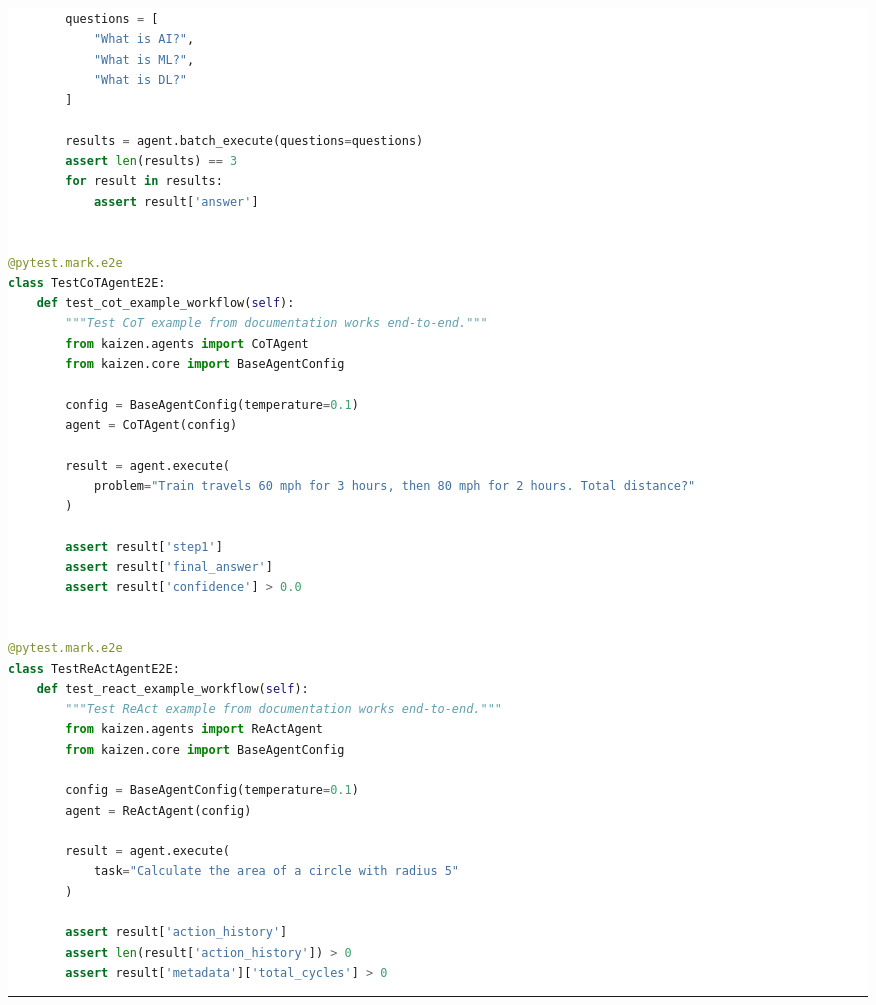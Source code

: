 ```python
        questions = [
            "What is AI?",
            "What is ML?",
            "What is DL?"
        ]

        results = agent.batch_execute(questions=questions)
        assert len(results) == 3
        for result in results:
            assert result['answer']


@pytest.mark.e2e
class TestCoTAgentE2E:
    def test_cot_example_workflow(self):
        """Test CoT example from documentation works end-to-end."""
        from kaizen.agents import CoTAgent
        from kaizen.core import BaseAgentConfig

        config = BaseAgentConfig(temperature=0.1)
        agent = CoTAgent(config)

        result = agent.execute(
            problem="Train travels 60 mph for 3 hours, then 80 mph for 2 hours. Total distance?"
        )

        assert result['step1']
        assert result['final_answer']
        assert result['confidence'] > 0.0


@pytest.mark.e2e
class TestReActAgentE2E:
    def test_react_example_workflow(self):
        """Test ReAct example from documentation works end-to-end."""
        from kaizen.agents import ReActAgent
        from kaizen.core import BaseAgentConfig

        config = BaseAgentConfig(temperature=0.1)
        agent = ReActAgent(config)

        result = agent.execute(
            task="Calculate the area of a circle with radius 5"
        )

        assert result['action_history']
        assert len(result['action_history']) > 0
        assert result['metadata']['total_cycles'] > 0
```

---
